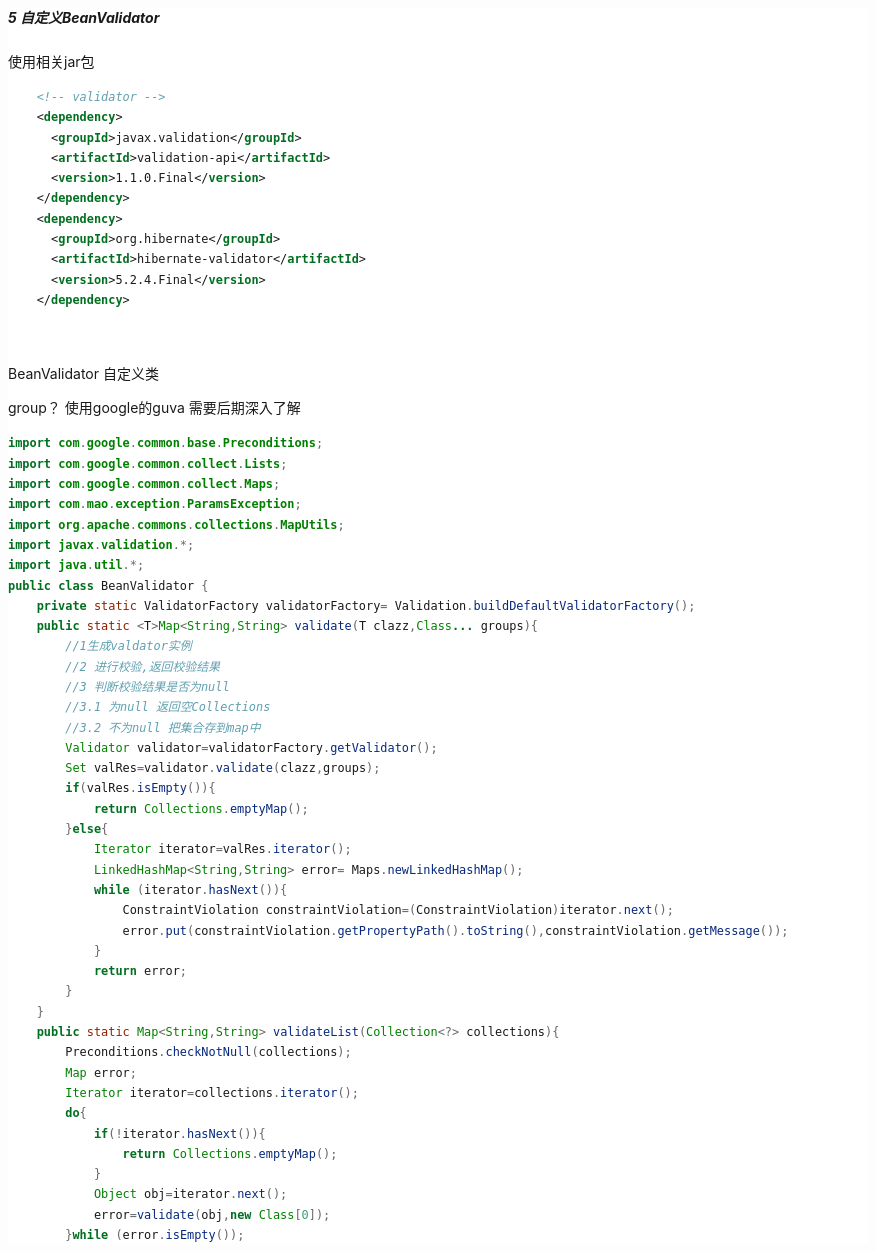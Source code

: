 ##### 5 自定义BeanValidator

使用相关jar包

```xml
    <!-- validator -->
    <dependency>
      <groupId>javax.validation</groupId>
      <artifactId>validation-api</artifactId>
      <version>1.1.0.Final</version>
    </dependency>
    <dependency>
      <groupId>org.hibernate</groupId>
      <artifactId>hibernate-validator</artifactId>
      <version>5.2.4.Final</version>
    </dependency>

	
```

BeanValidator 自定义类

group？ 使用google的guva 需要后期深入了解

```java
import com.google.common.base.Preconditions;
import com.google.common.collect.Lists;
import com.google.common.collect.Maps;
import com.mao.exception.ParamsException;
import org.apache.commons.collections.MapUtils;
import javax.validation.*;
import java.util.*;
public class BeanValidator {
    private static ValidatorFactory validatorFactory= Validation.buildDefaultValidatorFactory();
    public static <T>Map<String,String> validate(T clazz,Class... groups){
        //1生成valdator实例
        //2 进行校验,返回校验结果
        //3 判断校验结果是否为null
        //3.1 为null 返回空Collections
        //3.2 不为null 把集合存到map中
        Validator validator=validatorFactory.getValidator();
        Set valRes=validator.validate(clazz,groups);
        if(valRes.isEmpty()){
            return Collections.emptyMap();
        }else{
            Iterator iterator=valRes.iterator();
            LinkedHashMap<String,String> error= Maps.newLinkedHashMap();
            while (iterator.hasNext()){
                ConstraintViolation constraintViolation=(ConstraintViolation)iterator.next();
                error.put(constraintViolation.getPropertyPath().toString(),constraintViolation.getMessage());
            }
            return error;
        }
    }
    public static Map<String,String> validateList(Collection<?> collections){
        Preconditions.checkNotNull(collections);
        Map error;
        Iterator iterator=collections.iterator();
        do{
            if(!iterator.hasNext()){
                return Collections.emptyMap();
            }
            Object obj=iterator.next();
            error=validate(obj,new Class[0]);
        }while (error.isEmpty());
```